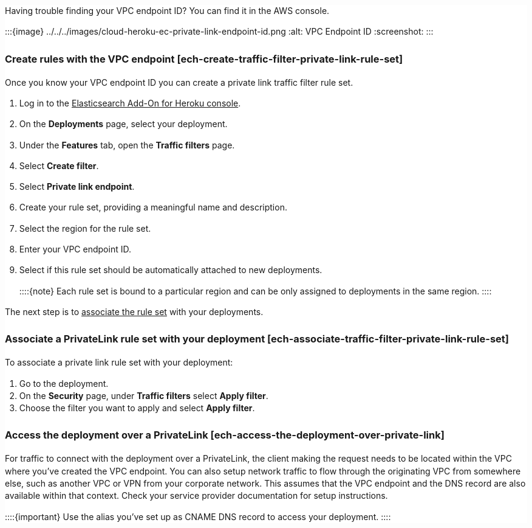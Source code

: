 Having trouble finding your VPC endpoint ID? You can find it in the AWS console.

:::{image} ../../../images/cloud-heroku-ec-private-link-endpoint-id.png
:alt: VPC Endpoint ID
:screenshot:
:::


### Create rules with the VPC endpoint [ech-create-traffic-filter-private-link-rule-set]

Once you know your VPC endpoint ID you can create a private link traffic filter rule set.

1. Log in to the [Elasticsearch Add-On for Heroku console](https://cloud.elastic.co?page=docs&placement=docs-body).
2. On the **Deployments** page, select your deployment.
3. Under the **Features** tab, open the **Traffic filters** page.
4. Select **Create filter**.
5. Select **Private link endpoint**.
6. Create your rule set, providing a meaningful name and description.
7. Select the region for the rule set.
8. Enter your VPC endpoint ID.
9. Select if this rule set should be automatically attached to new deployments.

    ::::{note}
    Each rule set is bound to a particular region and can be only assigned to deployments in the same region.
    ::::


The next step is to [associate the rule set](../../../deploy-manage/security/aws-privatelink-traffic-filters.md#ech-associate-traffic-filter-private-link-rule-set) with your deployments.


### Associate a PrivateLink rule set with your deployment [ech-associate-traffic-filter-private-link-rule-set]

To associate a private link rule set with your deployment:

1. Go to the deployment.
2. On the **Security** page, under **Traffic filters** select **Apply filter**.
3. Choose the filter you want to apply and select **Apply filter**.


### Access the deployment over a PrivateLink [ech-access-the-deployment-over-private-link]

For traffic to connect with the deployment over a PrivateLink, the client making the request needs to be located within the VPC where you’ve created the VPC endpoint. You can also setup network traffic to flow through the originating VPC from somewhere else, such as another VPC or VPN from your corporate network. This assumes that the VPC endpoint and the DNS record are also available within that context. Check your service provider documentation for setup instructions.

::::{important}
Use the alias you’ve set up as CNAME DNS record to access your deployment.
::::
